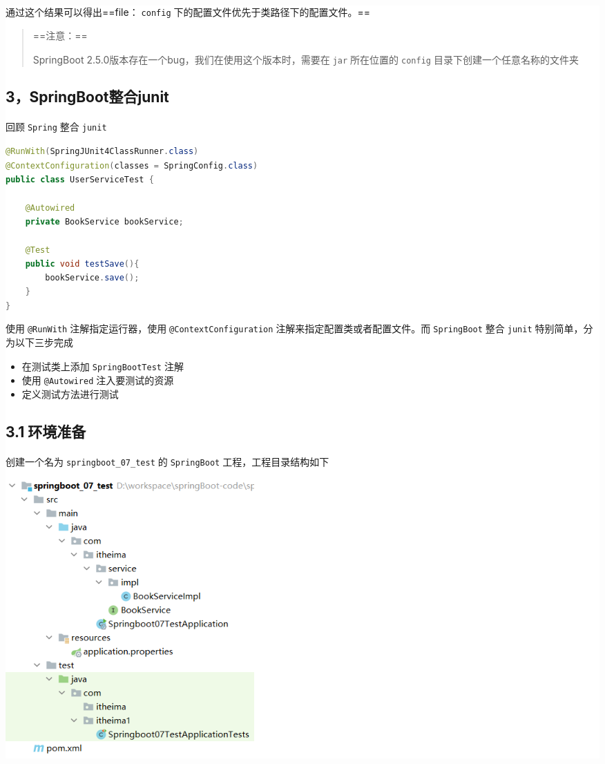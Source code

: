   通过这个结果可以得出==file： `config` 下的配置文件优先于类路径下的配置文件。==

> ==注意：==
>
> SpringBoot 2.5.0版本存在一个bug，我们在使用这个版本时，需要在 `jar` 所在位置的 `config` 目录下创建一个任意名称的文件夹

## 3，SpringBoot整合junit

回顾 `Spring` 整合 `junit`

```java
@RunWith(SpringJUnit4ClassRunner.class)
@ContextConfiguration(classes = SpringConfig.class)
public class UserServiceTest {
    
    @Autowired
    private BookService bookService;
    
    @Test
    public void testSave(){
        bookService.save();
    }
}
```

使用 `@RunWith` 注解指定运行器，使用 `@ContextConfiguration` 注解来指定配置类或者配置文件。而 `SpringBoot` 整合 `junit` 特别简单，分为以下三步完成

* 在测试类上添加 `SpringBootTest` 注解
* 使用 `@Autowired` 注入要测试的资源
* 定义测试方法进行测试

## 3.1  环境准备

创建一个名为 `springboot_07_test` 的 `SpringBoot` 工程，工程目录结构如下

<img src="./assets/image-20210917213556673.png" alt="image-20210917213556673" style="zoom:80%;" />
